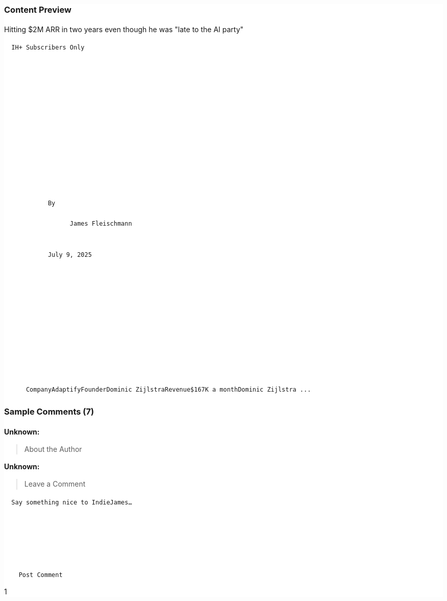 ### Content Preview
Hitting $2M ARR in two years even though he was "late to the AI 
party"
  
      IH+ Subscribers Only
    
    
    
    
    
  



            


            
              
                By
                    
                      James Fleischmann              

              
                July 9, 2025
              
            
          

            
              
            

      


        
          CompanyAdaptifyFounderDominic ZijlstraRevenue$167K a monthDominic Zijlstra ...

### Sample Comments (7)

**Unknown:**  
> About the
                  Author  

**Unknown:**  
> Leave a Comment
          
    

    
      Say something nice to IndieJames…
    



  
      
        Post Comment
      



  





    
    
      
    
  


1
